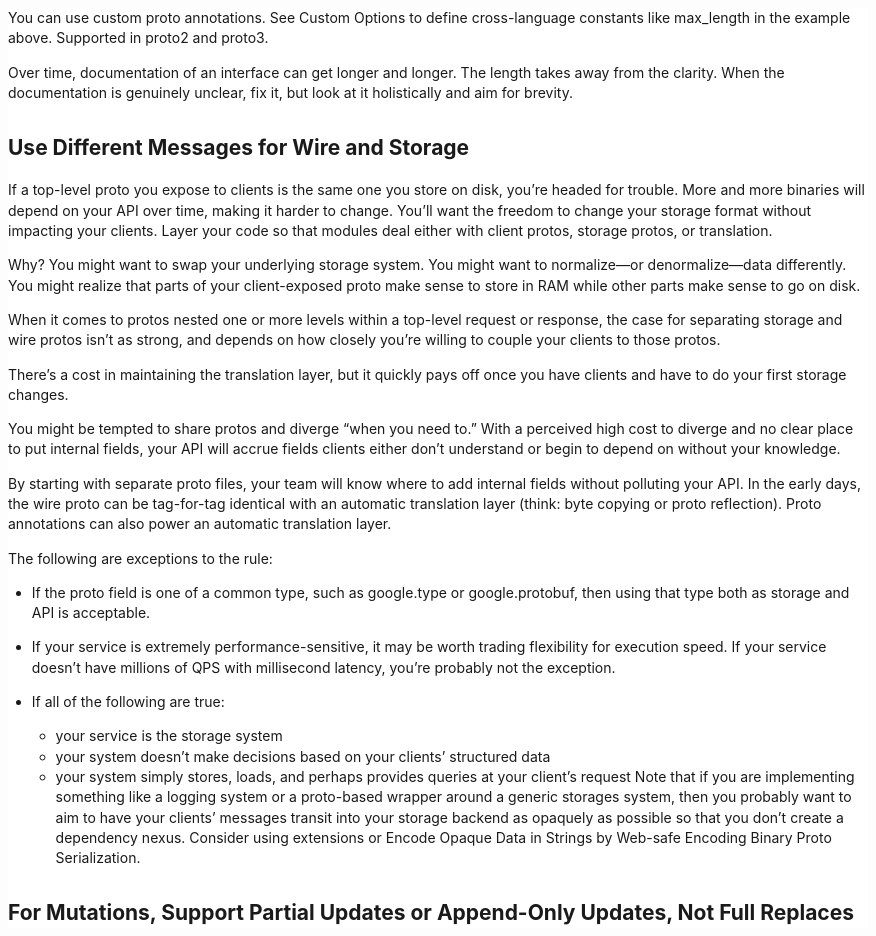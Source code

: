 You can use custom proto annotations. See Custom Options to define cross-language constants like max_length in the example above. Supported in proto2 and proto3.

Over time, documentation of an interface can get longer and longer. The length takes away from the clarity. When the documentation is genuinely unclear, fix it, but look at it holistically and aim for brevity.

## Use Different Messages for Wire and Storage

If a top-level proto you expose to clients is the same one you store on disk, you’re headed for trouble. More and more binaries will depend on your API over time, making it harder to change. You’ll want the freedom to change your storage format without impacting your clients. Layer your code so that modules deal either with client protos, storage protos, or translation.

Why? You might want to swap your underlying storage system. You might want to normalize—or denormalize—data differently. You might realize that parts of your client-exposed proto make sense to store in RAM while other parts make sense to go on disk.

When it comes to protos nested one or more levels within a top-level request or response, the case for separating storage and wire protos isn’t as strong, and depends on how closely you’re willing to couple your clients to those protos.

There’s a cost in maintaining the translation layer, but it quickly pays off once you have clients and have to do your first storage changes.

You might be tempted to share protos and diverge “when you need to.” With a perceived high cost to diverge and no clear place to put internal fields, your API will accrue fields clients either don’t understand or begin to depend on without your knowledge.

By starting with separate proto files, your team will know where to add internal fields without polluting your API. In the early days, the wire proto can be tag-for-tag identical with an automatic translation layer (think: byte copying or proto reflection). Proto annotations can also power an automatic translation layer.

The following are exceptions to the rule:

- If the proto field is one of a common type, such as google.type or google.protobuf, then using that type both as storage and API is acceptable.

- If your service is extremely performance-sensitive, it may be worth trading flexibility for execution speed. If your service doesn’t have millions of QPS with millisecond latency, you’re probably not the exception.

- If all of the following are true:

  - your service is the storage system
  - your system doesn’t make decisions based on your clients’ structured data
  - your system simply stores, loads, and perhaps provides queries at your client’s request
Note that if you are implementing something like a logging system or a proto-based wrapper around a generic storages system, then you probably want to aim to have your clients’ messages transit into your storage backend as opaquely as possible so that you don’t create a dependency nexus. Consider using extensions or Encode Opaque Data in Strings by Web-safe Encoding Binary Proto Serialization.

## For Mutations, Support Partial Updates or Append-Only Updates, Not Full Replaces
